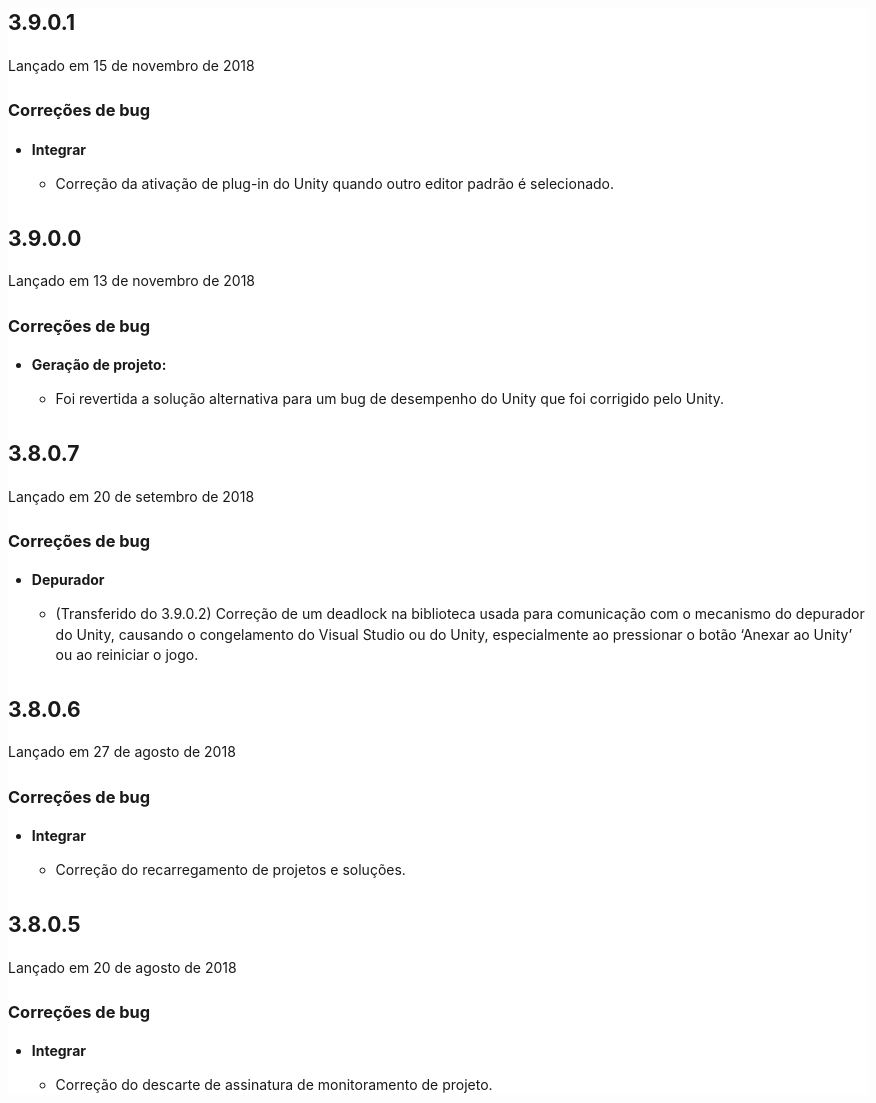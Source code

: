 ## <a name="3901"></a>3.9.0.1

Lançado em 15 de novembro de 2018

### <a name="bug-fixes"></a>Correções de bug

- **Integrar**

  - Correção da ativação de plug-in do Unity quando outro editor padrão é selecionado.

## <a name="3900"></a>3.9.0.0

Lançado em 13 de novembro de 2018

### <a name="bug-fixes"></a>Correções de bug

- **Geração de projeto:**

  - Foi revertida a solução alternativa para um bug de desempenho do Unity que foi corrigido pelo Unity.

## <a name="3807"></a>3.8.0.7

Lançado em 20 de setembro de 2018

### <a name="bug-fixes"></a>Correções de bug

- **Depurador**

  - (Transferido do 3.9.0.2) Correção de um deadlock na biblioteca usada para comunicação com o mecanismo do depurador do Unity, causando o congelamento do Visual Studio ou do Unity, especialmente ao pressionar o botão ‘Anexar ao Unity’ ou ao reiniciar o jogo.

## <a name="3806"></a>3.8.0.6

Lançado em 27 de agosto de 2018

### <a name="bug-fixes"></a>Correções de bug

- **Integrar**

  - Correção do recarregamento de projetos e soluções.

## <a name="3805"></a>3.8.0.5

Lançado em 20 de agosto de 2018

### <a name="bug-fixes"></a>Correções de bug

- **Integrar**

  - Correção do descarte de assinatura de monitoramento de projeto.
